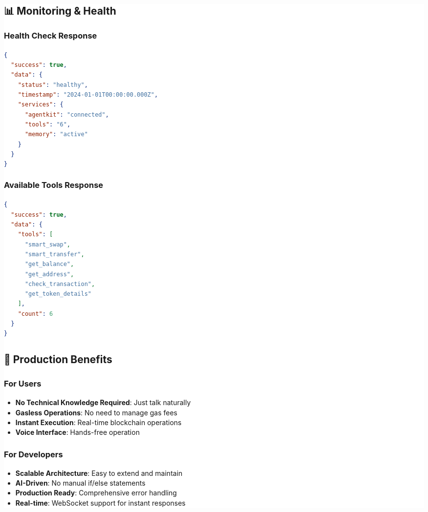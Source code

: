 ## 📊 Monitoring & Health

### **Health Check Response**
```json
{
  "success": true,
  "data": {
    "status": "healthy",
    "timestamp": "2024-01-01T00:00:00.000Z",
    "services": {
      "agentkit": "connected",
      "tools": "6",
      "memory": "active"
    }
  }
}
```

### **Available Tools Response**
```json
{
  "success": true,
  "data": {
    "tools": [
      "smart_swap",
      "smart_transfer", 
      "get_balance",
      "get_address",
      "check_transaction",
      "get_token_details"
    ],
    "count": 6
  }
}
```

## 🎯 Production Benefits

### **For Users**
- **No Technical Knowledge Required**: Just talk naturally
- **Gasless Operations**: No need to manage gas fees
- **Instant Execution**: Real-time blockchain operations
- **Voice Interface**: Hands-free operation

### **For Developers**
- **Scalable Architecture**: Easy to extend and maintain
- **AI-Driven**: No manual if/else statements
- **Production Ready**: Comprehensive error handling
- **Real-time**: WebSocket support for instant responses
